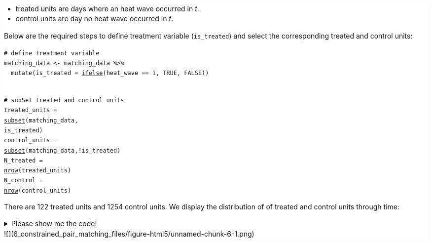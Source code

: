 * treated units are days where an heat wave occurred in *t*.
* control units are day no heat wave occurred in *t*.

Below are the required steps to define treatment variable (`is_treated`) and select the corresponding treated and control units:

<div class="layout-chunk" data-layout="l-body-outset">
<div class="sourceCode"><pre class="sourceCode r"><code class="sourceCode r"><span class='co'># define treatment variable</span>
<span class='va'>matching_data</span> <span class='op'>&lt;-</span> <span class='va'>matching_data</span> <span class='op'>%&gt;%</span>
  <span class='fu'>mutate</span><span class='op'>(</span>is_treated <span class='op'>=</span> <span class='fu'><a href='https://rdrr.io/r/base/ifelse.html'>ifelse</a></span><span class='op'>(</span><span class='va'>heat_wave</span> <span class='op'>==</span> <span class='fl'>1</span>, <span class='cn'>TRUE</span>, <span class='cn'>FALSE</span><span class='op'>)</span><span class='op'>)</span>

<span class='co'># subSet treated and control units</span>
<span class='va'>treated_units</span> <span class='op'>=</span> <span class='fu'><a href='https://rdrr.io/r/base/subset.html'>subset</a></span><span class='op'>(</span><span class='va'>matching_data</span>, <span class='va'>is_treated</span><span class='op'>)</span>
<span class='va'>control_units</span> <span class='op'>=</span> <span class='fu'><a href='https://rdrr.io/r/base/subset.html'>subset</a></span><span class='op'>(</span><span class='va'>matching_data</span>,<span class='op'>!</span><span class='va'>is_treated</span><span class='op'>)</span>
<span class='va'>N_treated</span> <span class='op'>=</span> <span class='fu'><a href='https://rdrr.io/r/base/nrow.html'>nrow</a></span><span class='op'>(</span><span class='va'>treated_units</span><span class='op'>)</span>
<span class='va'>N_control</span> <span class='op'>=</span> <span class='fu'><a href='https://rdrr.io/r/base/nrow.html'>nrow</a></span><span class='op'>(</span><span class='va'>control_units</span><span class='op'>)</span>
</code></pre></div>

</div>


There are 122 treated units and  1254 control units. We display the distribution of of treated and control units through time:

<div class="layout-chunk" data-layout="l-body-outset">
<details><summary>Please show me the code!</summary></details>![](6_constrained_pair_matching_files/figure-html5/unnamed-chunk-6-1.png)
